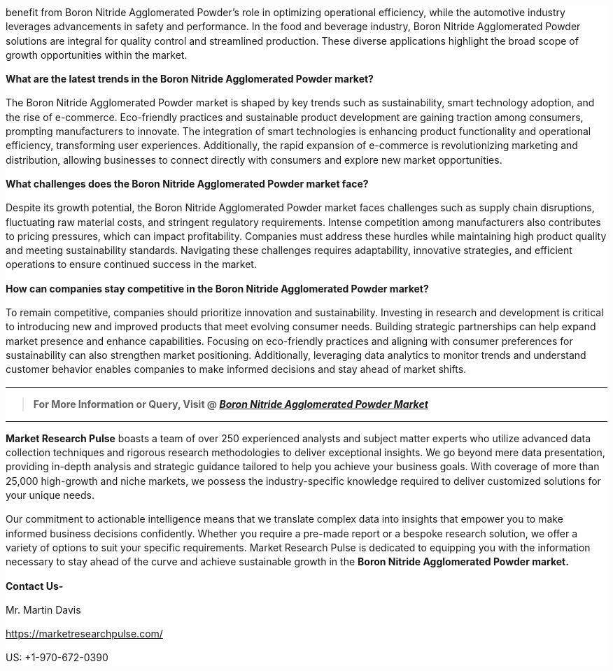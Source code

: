 benefit from Boron Nitride Agglomerated Powder&rsquo;s role in optimizing operational efficiency, while the automotive industry leverages advancements in safety and performance. In the food and beverage industry, Boron Nitride Agglomerated Powder solutions are integral for quality control and streamlined production. These diverse applications highlight the broad scope of growth opportunities within the market.</p><p><strong>What are the latest trends in the Boron Nitride Agglomerated Powder market?</strong></p><p>The Boron Nitride Agglomerated Powder market is shaped by key trends such as sustainability, smart technology adoption, and the rise of e-commerce. Eco-friendly practices and sustainable product development are gaining traction among consumers, prompting manufacturers to innovate. The integration of smart technologies is enhancing product functionality and operational efficiency, transforming user experiences. Additionally, the rapid expansion of e-commerce is revolutionizing marketing and distribution, allowing businesses to connect directly with consumers and explore new market opportunities.</p><p><strong>What challenges does the Boron Nitride Agglomerated Powder market face?</strong></p><p>Despite its growth potential, the Boron Nitride Agglomerated Powder market faces challenges such as supply chain disruptions, fluctuating raw material costs, and stringent regulatory requirements. Intense competition among manufacturers also contributes to pricing pressures, which can impact profitability. Companies must address these hurdles while maintaining high product quality and meeting sustainability standards. Navigating these challenges requires adaptability, innovative strategies, and efficient operations to ensure continued success in the market.</p><p><strong>How can companies stay competitive in the Boron Nitride Agglomerated Powder market?</strong></p><p>To remain competitive, companies should prioritize innovation and sustainability. Investing in research and development is critical to introducing new and improved products that meet evolving consumer needs. Building strategic partnerships can help expand market presence and enhance capabilities. Focusing on eco-friendly practices and aligning with consumer preferences for sustainability can also strengthen market positioning. Additionally, leveraging data analytics to monitor trends and understand customer behavior enables companies to make informed decisions and stay ahead of market shifts.</p><hr /><blockquote><p><strong>For More Information or Query, Visit @&nbsp;<em><a href="https://marketresearchpulse.com/report/113448/boron-nitride-agglomerated-powder-market?utm_source=Linkedin&utm_medium=0112">Boron Nitride Agglomerated Powder Market</a></em></strong></p></blockquote><hr /><p><strong>Market Research Pulse</strong> boasts a team of over 250 experienced analysts and subject matter experts who utilize advanced data collection techniques and rigorous research methodologies to deliver exceptional insights. We go beyond mere data presentation, providing in-depth analysis and strategic guidance tailored to help you achieve your business goals. With coverage of more than 25,000 high-growth and niche markets, we possess the industry-specific knowledge required to deliver customized solutions for your unique needs.</p><p>Our commitment to actionable intelligence means that we translate complex data into insights that empower you to make informed business decisions confidently. Whether you require a pre-made report or a bespoke research solution, we offer a variety of options to suit your specific requirements. Market Research Pulse is dedicated to equipping you with the information necessary to stay ahead of the curve and achieve sustainable growth in the <strong>Boron Nitride Agglomerated Powder market.</strong></p><p><strong>Contact Us-</strong></p><p>Mr. Martin Davis</p><p>https://marketresearchpulse.com/</p><p>US: +1-970-672-0390</p>
